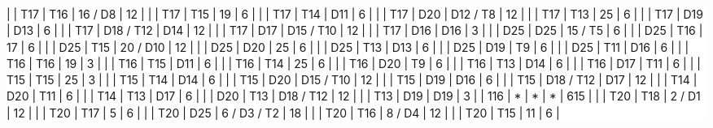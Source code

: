 |       |       T17 |       T16 |      16 / D8 |    12 |
|       |       T17 |       T15 |           19 |     6 |
|       |       T17 |       T14 |          D11 |     6 |
|       |       T17 |       D20 |     D12 / T8 |    12 |
|       |       T17 |       T13 |           25 |     6 |
|       |       T17 |       D19 |          D13 |     6 |
|       |       T17 | D18 / T12 |          D14 |    12 |
|       |       T17 |       D17 |    D15 / T10 |    12 |
|       |       T17 |       D16 |          D16 |     3 |
|       |       D25 |       D25 |      15 / T5 |     6 |
|       |       D25 |       T16 |           17 |     6 |
|       |       D25 |       T15 |     20 / D10 |    12 |
|       |       D25 |       D20 |           25 |     6 |
|       |       D25 |       T13 |          D13 |     6 |
|       |       D25 |       D19 |           T9 |     6 |
|       |       D25 |       T11 |          D16 |     6 |
|       |       T16 |       T16 |           19 |     3 |
|       |       T16 |       T15 |          D11 |     6 |
|       |       T16 |       T14 |           25 |     6 |
|       |       T16 |       D20 |           T9 |     6 |
|       |       T16 |       T13 |          D14 |     6 |
|       |       T16 |       D17 |          T11 |     6 |
|       |       T15 |       T15 |           25 |     3 |
|       |       T15 |       T14 |          D14 |     6 |
|       |       T15 |       D20 |    D15 / T10 |    12 |
|       |       T15 |       D19 |          D16 |     6 |
|       |       T15 | D18 / T12 |          D17 |    12 |
|       |       T14 |       D20 |          T11 |     6 |
|       |       T14 |       T13 |          D17 |     6 |
|       |       D20 |       T13 |    D18 / T12 |    12 |
|       |       T13 |       D19 |          D19 |     3 |
|   116 |         * |         * |            * |   615 |
|       |       T20 |       T18 |       2 / D1 |    12 |
|       |       T20 |       T17 |            5 |     6 |
|       |       T20 |       D25 |  6 / D3 / T2 |    18 |
|       |       T20 |       T16 |       8 / D4 |    12 |
|       |       T20 |       T15 |           11 |     6 |